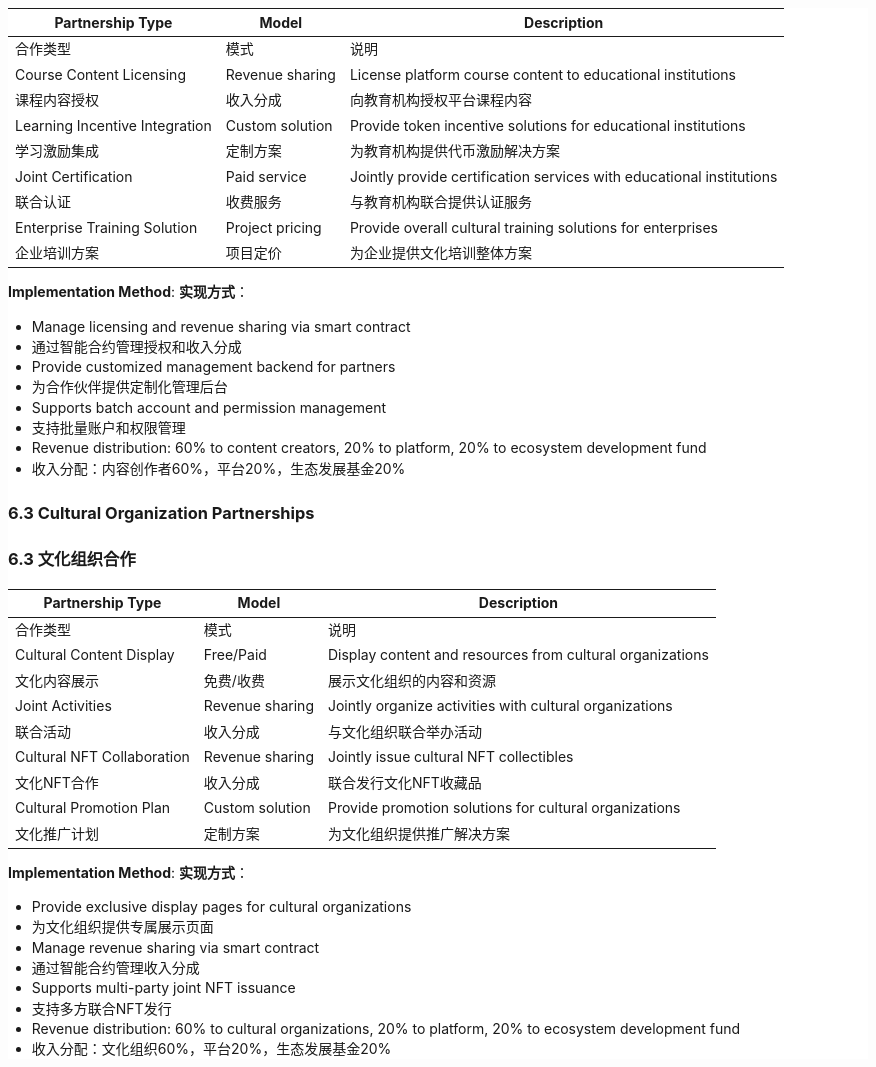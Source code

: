 | Partnership Type | Model | Description |
|------------------|-------|-------------|
| 合作类型         | 模式  | 说明        |
| Course Content Licensing | Revenue sharing | License platform course content to educational institutions |
| 课程内容授权     | 收入分成 | 向教育机构授权平台课程内容 |
| Learning Incentive Integration | Custom solution | Provide token incentive solutions for educational institutions |
| 学习激励集成     | 定制方案 | 为教育机构提供代币激励解决方案 |
| Joint Certification | Paid service | Jointly provide certification services with educational institutions |
| 联合认证         | 收费服务 | 与教育机构联合提供认证服务 |
| Enterprise Training Solution | Project pricing | Provide overall cultural training solutions for enterprises |
| 企业培训方案     | 项目定价 | 为企业提供文化培训整体方案 |

**Implementation Method**:
**实现方式**：
- Manage licensing and revenue sharing via smart contract
- 通过智能合约管理授权和收入分成
- Provide customized management backend for partners
- 为合作伙伴提供定制化管理后台
- Supports batch account and permission management
- 支持批量账户和权限管理
- Revenue distribution: 60% to content creators, 20% to platform, 20% to ecosystem development fund
- 收入分配：内容创作者60%，平台20%，生态发展基金20%

### 6.3 Cultural Organization Partnerships
### 6.3 文化组织合作

| Partnership Type | Model | Description |
|------------------|-------|-------------|
| 合作类型         | 模式  | 说明        |
| Cultural Content Display | Free/Paid | Display content and resources from cultural organizations |
| 文化内容展示     | 免费/收费 | 展示文化组织的内容和资源 |
| Joint Activities | Revenue sharing | Jointly organize activities with cultural organizations |
| 联合活动         | 收入分成 | 与文化组织联合举办活动 |
| Cultural NFT Collaboration | Revenue sharing | Jointly issue cultural NFT collectibles |
| 文化NFT合作      | 收入分成 | 联合发行文化NFT收藏品 |
| Cultural Promotion Plan | Custom solution | Provide promotion solutions for cultural organizations |
| 文化推广计划     | 定制方案 | 为文化组织提供推广解决方案 |

**Implementation Method**:
**实现方式**：
- Provide exclusive display pages for cultural organizations
- 为文化组织提供专属展示页面
- Manage revenue sharing via smart contract
- 通过智能合约管理收入分成
- Supports multi-party joint NFT issuance
- 支持多方联合NFT发行
- Revenue distribution: 60% to cultural organizations, 20% to platform, 20% to ecosystem development fund
- 收入分配：文化组织60%，平台20%，生态发展基金20%
